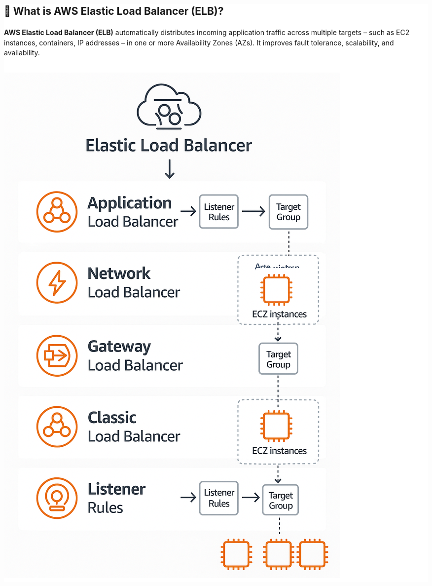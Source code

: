 ## 🧩 What is AWS Elastic Load Balancer (ELB)?

**AWS Elastic Load Balancer (ELB)** automatically distributes incoming application traffic across multiple targets – such as EC2 instances, containers, IP addresses – in one or more Availability Zones (AZs). It improves fault tolerance, scalability, and availability.

![alt text](ELB.png)
---
